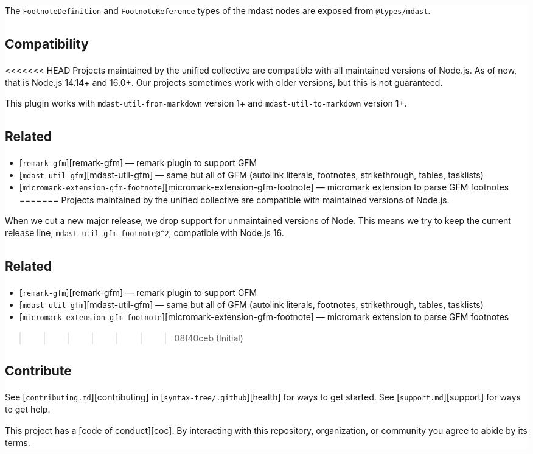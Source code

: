 The `FootnoteDefinition` and `FootnoteReference` types of the mdast nodes are
exposed from `@types/mdast`.

## Compatibility

<<<<<<< HEAD
Projects maintained by the unified collective are compatible with all maintained
versions of Node.js.
As of now, that is Node.js 14.14+ and 16.0+.
Our projects sometimes work with older versions, but this is not guaranteed.

This plugin works with `mdast-util-from-markdown` version 1+ and
`mdast-util-to-markdown` version 1+.

## Related

*   [`remark-gfm`][remark-gfm]
    — remark plugin to support GFM
*   [`mdast-util-gfm`][mdast-util-gfm]
    — same but all of GFM (autolink literals, footnotes, strikethrough, tables,
    tasklists)
*   [`micromark-extension-gfm-footnote`][micromark-extension-gfm-footnote]
    — micromark extension to parse GFM footnotes
=======
Projects maintained by the unified collective are compatible with maintained
versions of Node.js.

When we cut a new major release, we drop support for unmaintained versions of
Node.
This means we try to keep the current release line,
`mdast-util-gfm-footnote@^2`, compatible with Node.js 16.

## Related

* [`remark-gfm`][remark-gfm]
  — remark plugin to support GFM
* [`mdast-util-gfm`][mdast-util-gfm]
  — same but all of GFM (autolink literals, footnotes, strikethrough, tables,
  tasklists)
* [`micromark-extension-gfm-footnote`][micromark-extension-gfm-footnote]
  — micromark extension to parse GFM footnotes
>>>>>>> 08f40ceb (Initial)

## Contribute

See [`contributing.md`][contributing] in [`syntax-tree/.github`][health] for
ways to get started.
See [`support.md`][support] for ways to get help.

This project has a [code of conduct][coc].
By interacting with this repository, organization, or community you agree to
abide by its terms.


[^1]: big note
[^1]: big note
[^alpha]: bravo and charlie.
[build-badge]: https://github.com/syntax-tree/mdast-util-gfm-footnote/workflows/main/badge.svg
[build]: https://github.com/syntax-tree/mdast-util-gfm-footnote/actions
[coverage-badge]: https://img.shields.io/codecov/c/github/syntax-tree/mdast-util-gfm-footnote.svg
[coverage]: https://codecov.io/github/syntax-tree/mdast-util-gfm-footnote
[downloads-badge]: https://img.shields.io/npm/dm/mdast-util-gfm-footnote.svg
[downloads]: https://www.npmjs.com/package/mdast-util-gfm-footnote
[size-badge]: https://img.shields.io/bundlephobia/minzip/mdast-util-gfm-footnote.svg
[size]: https://bundlephobia.com/result?p=mdast-util-gfm-footnote
[sponsors-badge]: https://opencollective.com/unified/sponsors/badge.svg
[backers-badge]: https://opencollective.com/unified/backers/badge.svg
[collective]: https://opencollective.com/unified
[chat-badge]: https://img.shields.io/badge/chat-discussions-success.svg
[chat]: https://github.com/syntax-tree/unist/discussions
[npm]: https://docs.npmjs.com/cli/install
[esm]: https://gist.github.com/sindresorhus/a39789f98801d908bbc7ff3ecc99d99c
[esmsh]: https://esm.sh
[typescript]: https://www.typescriptlang.org
[license]: license
[author]: https://wooorm.com
[health]: https://github.com/syntax-tree/.github
[contributing]: https://github.com/syntax-tree/.github/blob/main/contributing.md
[support]: https://github.com/syntax-tree/.github/blob/main/support.md
[coc]: https://github.com/syntax-tree/.github/blob/main/code-of-conduct.md
[mdast]: https://github.com/syntax-tree/mdast
[mdast-util-gfm]: https://github.com/syntax-tree/mdast-util-gfm
[remark-gfm]: https://github.com/remarkjs/remark-gfm
[micromark]: https://github.com/micromark/micromark
[micromark-extension-gfm-footnote]: https://github.com/micromark/micromark-extension-gfm-footnote
[syntax]: https://github.com/micromark/micromark-extension-gfm-footnote#syntax
[gfm]: https://github.github.com/gfm/
[cmark-gfm]: https://github.com/github/cmark-gfm
[post]: https://github.blog/changelog/2021-09-30-footnotes-now-supported-in-markdown-fields/
[mdast-util-from-markdown]: https://github.com/syntax-tree/mdast-util-from-markdown
[mdast-util-to-markdown]: https://github.com/syntax-tree/mdast-util-to-markdown
[mdast-util-to-hast]: https://github.com/syntax-tree/mdast-util-to-hast
[dfn-parent]: https://github.com/syntax-tree/mdast#parent
[api-gfmfootnotefrommarkdown]: #gfmfootnotefrommarkdown
[api-gfmfootnotetomarkdown]: #gfmfootnotetomarkdownoptions
[api-to-markdown-options]: #tomarkdownoptions
[author]: https://wooorm.com
[backers-badge]: https://opencollective.com/unified/backers/badge.svg
[build]: https://github.com/syntax-tree/mdast-util-gfm-footnote/actions
[build-badge]: https://github.com/syntax-tree/mdast-util-gfm-footnote/workflows/main/badge.svg
[chat]: https://github.com/syntax-tree/unist/discussions
[chat-badge]: https://img.shields.io/badge/chat-discussions-success.svg
[cmark-gfm]: https://github.com/github/cmark-gfm
[coc]: https://github.com/syntax-tree/.github/blob/main/code-of-conduct.md
[collective]: https://opencollective.com/unified
[contributing]: https://github.com/syntax-tree/.github/blob/main/contributing.md
[coverage]: https://codecov.io/github/syntax-tree/mdast-util-gfm-footnote
[coverage-badge]: https://img.shields.io/codecov/c/github/syntax-tree/mdast-util-gfm-footnote.svg
[dfn-flow-content]: #flowcontent-gfm-footnotes
[dfn-footnote-definition]: #footnotedefinition
[dfn-footnote-reference]: #footnotereference
[dfn-mxn-association]: https://github.com/syntax-tree/mdast#association
[dfn-node]: https://github.com/syntax-tree/unist#node
[frommarkdownextension]: https://github.com/syntax-tree/mdast-util-from-markdown#extension
[tomarkdownextension]: https://github.com/syntax-tree/mdast-util-to-markdown#options
[dfn-flow-content]: #flowcontent-gfm-footnotes
[dfn-static-phrasing-content]: #staticphrasingcontent-gfm-footnotes
[dfn-footnote-reference]: #footnotereference
[dfn-footnote-definition]: #footnotedefinition
[api-gfmfootnotefrommarkdown]: #gfmfootnotefrommarkdown
[api-gfmfootnotetomarkdown]: #gfmfootnotetomarkdown
[dfn-parent]: https://github.com/syntax-tree/mdast#parent
[dfn-phrasing-content]: #phrasingcontent-gfm-footnotes
[downloads]: https://www.npmjs.com/package/mdast-util-gfm-footnote
[downloads-badge]: https://img.shields.io/npm/dm/mdast-util-gfm-footnote.svg
[esm]: https://gist.github.com/sindresorhus/a39789f98801d908bbc7ff3ecc99d99c
[esmsh]: https://esm.sh
[frommarkdownextension]: https://github.com/syntax-tree/mdast-util-from-markdown#extension
[gfm]: https://github.github.com/gfm/
[health]: https://github.com/syntax-tree/.github
[license]: license
[mdast]: https://github.com/syntax-tree/mdast
[mdast-util-from-markdown]: https://github.com/syntax-tree/mdast-util-from-markdown
[mdast-util-gfm]: https://github.com/syntax-tree/mdast-util-gfm
[mdast-util-to-hast]: https://github.com/syntax-tree/mdast-util-to-hast
[mdast-util-to-markdown]: https://github.com/syntax-tree/mdast-util-to-markdown
[micromark]: https://github.com/micromark/micromark
[micromark-extension-gfm-footnote]: https://github.com/micromark/micromark-extension-gfm-footnote
[npm]: https://docs.npmjs.com/cli/install
[post]: https://github.blog/changelog/2021-09-30-footnotes-now-supported-in-markdown-fields/
[remark-gfm]: https://github.com/remarkjs/remark-gfm
[size]: https://bundlejs.com/?q=mdast-util-gfm-footnote
[size-badge]: https://img.shields.io/badge/dynamic/json?label=minzipped%20size&query=$.size.compressedSize&url=https://deno.bundlejs.com/?q=mdast-util-gfm-footnote
[sponsors-badge]: https://opencollective.com/unified/sponsors/badge.svg
[support]: https://github.com/syntax-tree/.github/blob/main/support.md
[syntax]: https://github.com/micromark/micromark-extension-gfm-footnote#syntax
[tomarkdownextension]: https://github.com/syntax-tree/mdast-util-to-markdown#options
[typescript]: https://www.typescriptlang.org